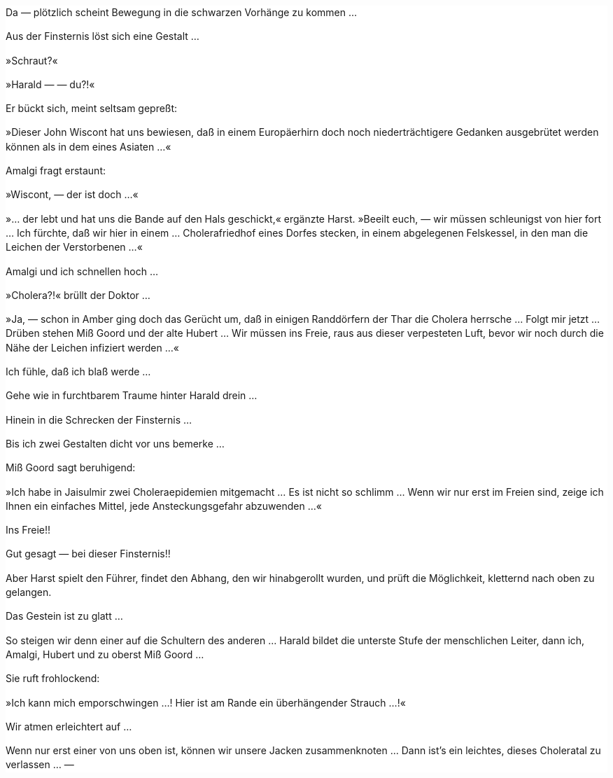 Da — plötzlich scheint Bewegung in die schwarzen Vorhänge zu kommen …

Aus der Finsternis löst sich eine Gestalt …

»Schraut?«

»Harald — — du?!«

Er bückt sich, meint seltsam gepreßt:

»Dieser John Wiscont hat uns bewiesen, daß in einem Europäerhirn doch noch niederträchtigere Gedanken ausgebrütet werden können als in dem eines Asiaten …«

Amalgi fragt erstaunt:

»Wiscont, — der ist doch …«

»… der lebt und hat uns die Bande auf den Hals geschickt,« ergänzte Harst. »Beeilt euch, — wir müssen schleunigst von hier fort … Ich fürchte, daß wir hier in einem … Cholerafriedhof eines Dorfes stecken, in einem abgelegenen Felskessel, in den man die Leichen der Verstorbenen …«

Amalgi und ich schnellen hoch …

»Cholera?!« brüllt der Doktor …

»Ja, — schon in Amber ging doch das Gerücht um, daß in einigen Randdörfern der Thar die Cholera herrsche … Folgt mir jetzt … Drüben stehen Miß Goord und der alte Hubert … Wir müssen ins Freie, raus aus dieser verpesteten Luft, bevor wir noch durch die Nähe der Leichen infiziert werden …«

Ich fühle, daß ich blaß werde …

Gehe wie in furchtbarem Traume hinter Harald drein …

Hinein in die Schrecken der Finsternis …

Bis ich zwei Gestalten dicht vor uns bemerke …

Miß Goord sagt beruhigend:

»Ich habe in Jaisulmir zwei Choleraepidemien mitgemacht … Es ist nicht so schlimm … Wenn wir nur erst im Freien sind, zeige ich Ihnen ein einfaches Mittel, jede Ansteckungsgefahr abzuwenden …«

Ins Freie!!

Gut gesagt — bei dieser Finsternis!!

Aber Harst spielt den Führer, findet den Abhang, den wir hinabgerollt wurden, und prüft die Möglichkeit, kletternd nach oben zu gelangen.

Das Gestein ist zu glatt …

So steigen wir denn einer auf die Schultern des anderen … Harald bildet die unterste Stufe der menschlichen Leiter, dann ich, Amalgi, Hubert und zu oberst Miß Goord …

Sie ruft frohlockend:

»Ich kann mich emporschwingen …! Hier ist am Rande ein überhängender Strauch …!«

Wir atmen erleichtert auf …

Wenn nur erst einer von uns oben ist, können wir unsere Jacken zusammenknoten … Dann ist’s ein leichtes, dieses Choleratal zu verlassen … —
